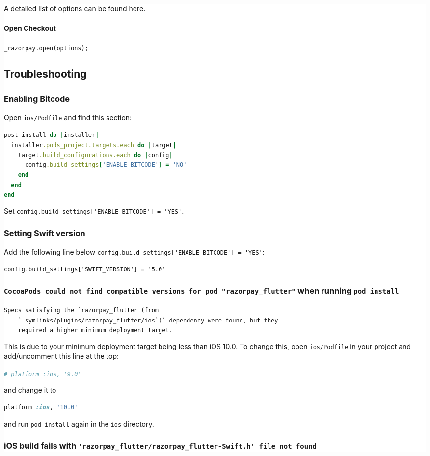 A detailed list of options can be found [here](https://razorpay.com/docs/payment-gateway/integrations-guide/checkout/standard/#checkout-form).

#### Open Checkout

```dart
_razorpay.open(options);
```

## Troubleshooting

### Enabling Bitcode

Open `ios/Podfile` and find this section:
```ruby
post_install do |installer|
  installer.pods_project.targets.each do |target|
    target.build_configurations.each do |config|
      config.build_settings['ENABLE_BITCODE'] = 'NO'
    end
  end
end
```
Set `config.build_settings['ENABLE_BITCODE'] = 'YES'`.

### Setting Swift version

Add the following line below `config.build_settings['ENABLE_BITCODE'] = 'YES'`:

`config.build_settings['SWIFT_VERSION'] = '5.0'`

### `CocoaPods could not find compatible versions for pod "razorpay_flutter"` when running `pod install`

```
Specs satisfying the `razorpay_flutter (from
    `.symlinks/plugins/razorpay_flutter/ios`)` dependency were found, but they
    required a higher minimum deployment target.
```

This is due to your minimum deployment target being less than iOS 10.0. To change this, open `ios/Podfile` in your project and add/uncomment this line at the top:

```ruby
# platform :ios, '9.0'
```
and change it to 
```ruby
platform :ios, '10.0'
```
and run `pod install` again in the `ios` directory. 

### iOS build fails with `'razorpay_flutter/razorpay_flutter-Swift.h' file not found`
